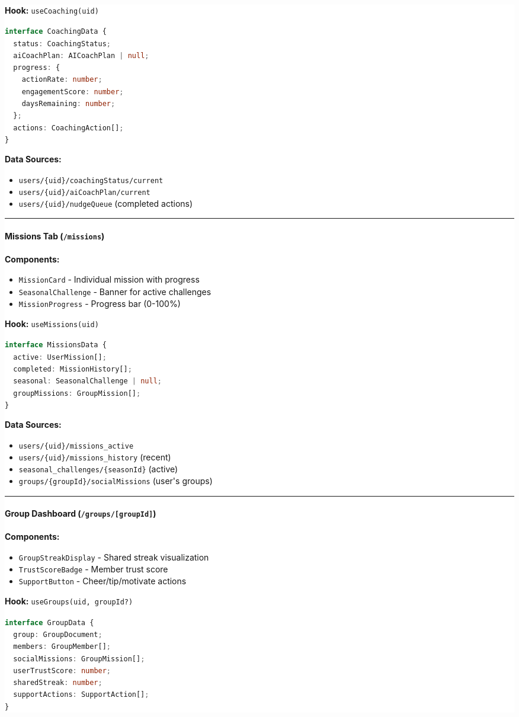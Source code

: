 **Hook:** `useCoaching(uid)`
```typescript
interface CoachingData {
  status: CoachingStatus;
  aiCoachPlan: AICoachPlan | null;
  progress: {
    actionRate: number;
    engagementScore: number;
    daysRemaining: number;
  };
  actions: CoachingAction[];
}
```

**Data Sources:**
- `users/{uid}/coachingStatus/current`
- `users/{uid}/aiCoachPlan/current`
- `users/{uid}/nudgeQueue` (completed actions)

---

#### Missions Tab (`/missions`)

**Components:**
- `MissionCard` - Individual mission with progress
- `SeasonalChallenge` - Banner for active challenges
- `MissionProgress` - Progress bar (0-100%)

**Hook:** `useMissions(uid)`
```typescript
interface MissionsData {
  active: UserMission[];
  completed: MissionHistory[];
  seasonal: SeasonalChallenge | null;
  groupMissions: GroupMission[];
}
```

**Data Sources:**
- `users/{uid}/missions_active`
- `users/{uid}/missions_history` (recent)
- `seasonal_challenges/{seasonId}` (active)
- `groups/{groupId}/socialMissions` (user's groups)

---

#### Group Dashboard (`/groups/[groupId]`)

**Components:**
- `GroupStreakDisplay` - Shared streak visualization
- `TrustScoreBadge` - Member trust score
- `SupportButton` - Cheer/tip/motivate actions

**Hook:** `useGroups(uid, groupId?)`
```typescript
interface GroupData {
  group: GroupDocument;
  members: GroupMember[];
  socialMissions: GroupMission[];
  userTrustScore: number;
  sharedStreak: number;
  supportActions: SupportAction[];
}
```
